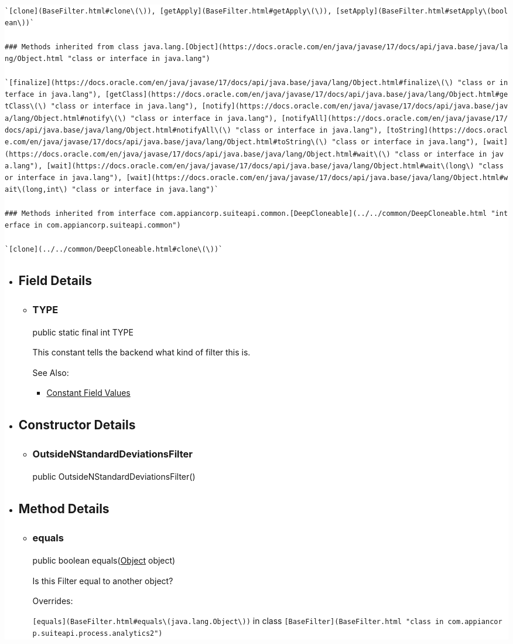     `[clone](BaseFilter.html#clone\(\)), [getApply](BaseFilter.html#getApply\(\)), [setApply](BaseFilter.html#setApply\(boolean\))`

    ### Methods inherited from class java.lang.[Object](https://docs.oracle.com/en/java/javase/17/docs/api/java.base/java/lang/Object.html "class or interface in java.lang")

    `[finalize](https://docs.oracle.com/en/java/javase/17/docs/api/java.base/java/lang/Object.html#finalize\(\) "class or interface in java.lang"), [getClass](https://docs.oracle.com/en/java/javase/17/docs/api/java.base/java/lang/Object.html#getClass\(\) "class or interface in java.lang"), [notify](https://docs.oracle.com/en/java/javase/17/docs/api/java.base/java/lang/Object.html#notify\(\) "class or interface in java.lang"), [notifyAll](https://docs.oracle.com/en/java/javase/17/docs/api/java.base/java/lang/Object.html#notifyAll\(\) "class or interface in java.lang"), [toString](https://docs.oracle.com/en/java/javase/17/docs/api/java.base/java/lang/Object.html#toString\(\) "class or interface in java.lang"), [wait](https://docs.oracle.com/en/java/javase/17/docs/api/java.base/java/lang/Object.html#wait\(\) "class or interface in java.lang"), [wait](https://docs.oracle.com/en/java/javase/17/docs/api/java.base/java/lang/Object.html#wait\(long\) "class or interface in java.lang"), [wait](https://docs.oracle.com/en/java/javase/17/docs/api/java.base/java/lang/Object.html#wait\(long,int\) "class or interface in java.lang")`

    ### Methods inherited from interface com.appiancorp.suiteapi.common.[DeepCloneable](../../common/DeepCloneable.html "interface in com.appiancorp.suiteapi.common")

    `[clone](../../common/DeepCloneable.html#clone\(\))`

-   ## Field Details

    -   ### TYPE

        public static final int TYPE

        This constant tells the backend what kind of filter this is.

        See Also:

        -   [Constant Field Values](../../../../../constant-values.html#com.appiancorp.suiteapi.process.analytics2.OutsideNStandardDeviationsFilter.TYPE)

-   ## Constructor Details

    -   ### OutsideNStandardDeviationsFilter

        public OutsideNStandardDeviationsFilter()

-   ## Method Details

    -   ### equals

        public boolean equals([Object](https://docs.oracle.com/en/java/javase/17/docs/api/java.base/java/lang/Object.html "class or interface in java.lang") object)

        Is this Filter equal to another object?

        Overrides:

        `[equals](BaseFilter.html#equals\(java.lang.Object\))` in class `[BaseFilter](BaseFilter.html "class in com.appiancorp.suiteapi.process.analytics2")`
